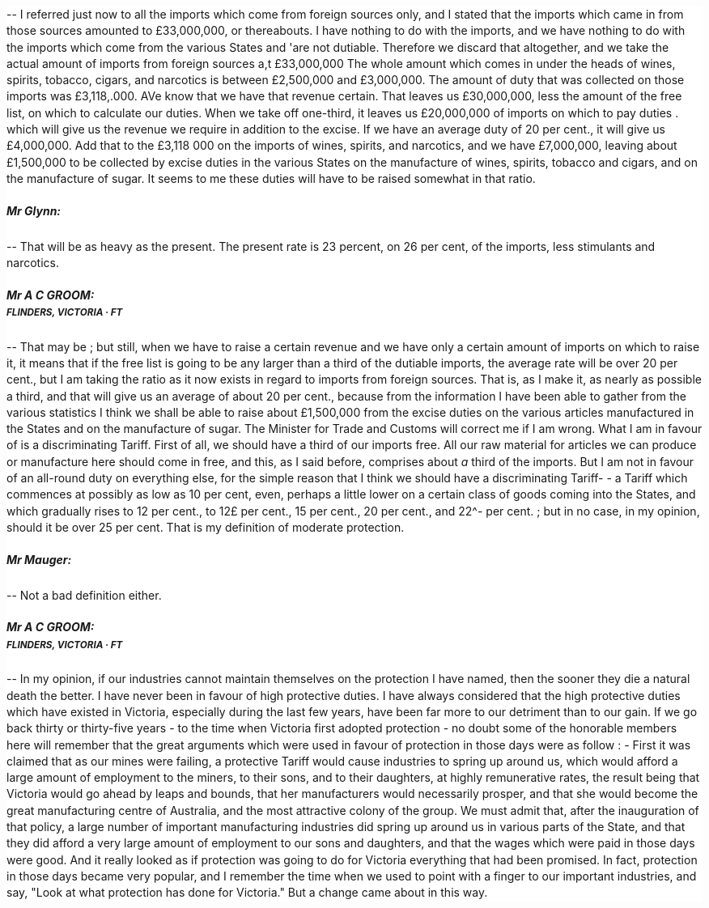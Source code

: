 -- I referred just now to all the imports which come from foreign sources only, and I stated that the imports which came in from those sources amounted to £33,000,000, or thereabouts. I have nothing to do with the imports, and we have nothing to do with the imports which come from the various States and 'are not dutiable. Therefore we discard that altogether, and we take the actual amount of imports from foreign sources a,t £33,000,000 The whole amount which comes in under the heads of wines, spirits, tobacco, cigars, and narcotics is between £2,500,000 and £3,000,000. The amount of duty that was collected on those imports was £3,118,.000. AVe know that we have that revenue certain. That leaves us £30,000,000, less the amount of the free list, on which to calculate our duties. When we take off one-third, it leaves us £20,000,000 of imports on which to pay duties . which will give us the revenue we require in addition to the excise. If we have an average duty of 20 per cent., it will give us £4,000,000. Add that to the £3,118 000 on the imports of wines, spirits, and narcotics, and we have £7,000,000, leaving about £1,500,000 to be collected by excise duties in the various States on the manufacture of wines, spirits, tobacco and cigars, and on the manufacture of sugar. It seems to me these duties will have to be raised somewhat in that ratio. 

##### Mr Glynn:

-- That will be as heavy as the present. The present rate is 23 percent, on 26 per cent, of the imports, less stimulants and narcotics. 

##### Mr A C GROOM:<br><small class="text-muted">FLINDERS, VICTORIA &middot; FT</small>

-- That may be ; but still, when we have to raise a certain revenue and we have only a certain amount of imports on which to raise it, it means that if the free list is going to be any larger than a third of the dutiable imports, the average rate will be over 20 per cent., but I am taking the ratio as it now exists in regard to imports from foreign sources. That is, as I make it, as nearly as possible a third, and that will give us an average of about 20 per cent., because from the information I have been able to gather from the various statistics I think we shall be able to raise about £1,500,000 from the excise duties on the various articles manufactured in the States and on the manufacture of sugar. The Minister for Trade and Customs will correct me if I am wrong. What I am in favour of is a discriminating Tariff. First of all, we should have a third of our imports free. All our raw material for articles we can produce or manufacture here should come in free, and this, as I said before, comprises about  *a*  third of the imports. But I am not in favour of an all-round duty on everything else, for the simple reason that I think we should have a discriminating Tariff- - a Tariff which commences at possibly as low as 10 per cent, even, perhaps a little lower on a certain class of goods coming into the States, and which gradually rises to 12 per cent., to 12£ per cent., 15 per cent., 20 per cent., and 22^- per cent. ; but in no case, in my opinion, should it be over 25 per cent. That is my definition of moderate protection. 

##### Mr Mauger:

--  Not a bad definition either. 

##### Mr A C GROOM:<br><small class="text-muted">FLINDERS, VICTORIA &middot; FT</small>

-- In my opinion, if our industries cannot maintain themselves on the protection I have named, then the sooner they die a natural death the better. I have never been in favour of high protective duties. I have always considered that the high protective duties which have existed in Victoria, especially during the last few years, have been far more to our detriment than to our gain. If we go back thirty or thirty-five years - to the time when Victoria first adopted protection - no doubt some of the honorable members here will remember that the great arguments which were used in favour of protection in those days were as follow : - First it was claimed that as our mines were failing, a protective Tariff would cause industries to spring up around us, which would afford a large amount of employment to the miners, to their sons, and to their daughters, at highly remunerative rates, the result being that Victoria would go ahead by leaps and bounds, that her manufacturers would necessarily prosper, and that she would become the great manufacturing centre of Australia, and the most attractive colony of the group. We must admit that, after the inauguration of that policy, a large number of important manufacturing industries did spring up around us in various parts of the State, and that they did afford a very large amount of employment to our sons and daughters, and that the wages which were paid in those days were good. And it really looked as if protection was going to do for Victoria everything that had been promised. In fact, protection in those days became very popular, and I remember the time when we used to point with a finger to our important industries, and say, "Look at what protection has done for Victoria." But a change came about in this way. 
